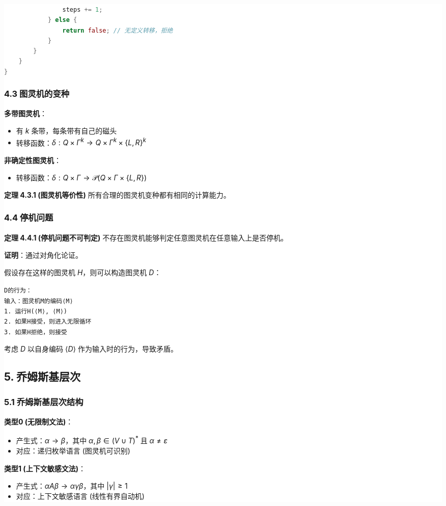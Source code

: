 ```rust
                steps += 1;
            } else {
                return false; // 无定义转移，拒绝
            }
        }
    }
}
```

### 4.3 图灵机的变种

**多带图灵机**：

- 有 $k$ 条带，每条带有自己的磁头
- 转移函数：$\delta: Q \times \Gamma^k \rightarrow Q \times \Gamma^k \times \{L, R\}^k$

**非确定性图灵机**：

- 转移函数：$\delta: Q \times \Gamma \rightarrow \mathcal{P}(Q \times \Gamma \times \{L, R\})$

**定理 4.3.1 (图灵机等价性)**
所有合理的图灵机变种都有相同的计算能力。

### 4.4 停机问题

**定理 4.4.1 (停机问题不可判定)**
不存在图灵机能够判定任意图灵机在任意输入上是否停机。

**证明**：通过对角化论证。

假设存在这样的图灵机 $H$，则可以构造图灵机 $D$：

```text
D的行为：
输入：图灵机M的编码⟨M⟩
1. 运行H(⟨M⟩, ⟨M⟩)
2. 如果H接受，则进入无限循环
3. 如果H拒绝，则接受
```

考虑 $D$ 以自身编码 $\langle D \rangle$ 作为输入时的行为，导致矛盾。

## 5. 乔姆斯基层次

### 5.1 乔姆斯基层次结构

**类型0 (无限制文法)**：

- 产生式：$\alpha \rightarrow \beta$，其中 $\alpha, \beta \in (V \cup T)^*$ 且 $\alpha \neq \varepsilon$
- 对应：递归枚举语言 (图灵机可识别)

**类型1 (上下文敏感文法)**：

- 产生式：$\alpha A \beta \rightarrow \alpha \gamma \beta$，其中 $|\gamma| \geq 1$
- 对应：上下文敏感语言 (线性有界自动机)
